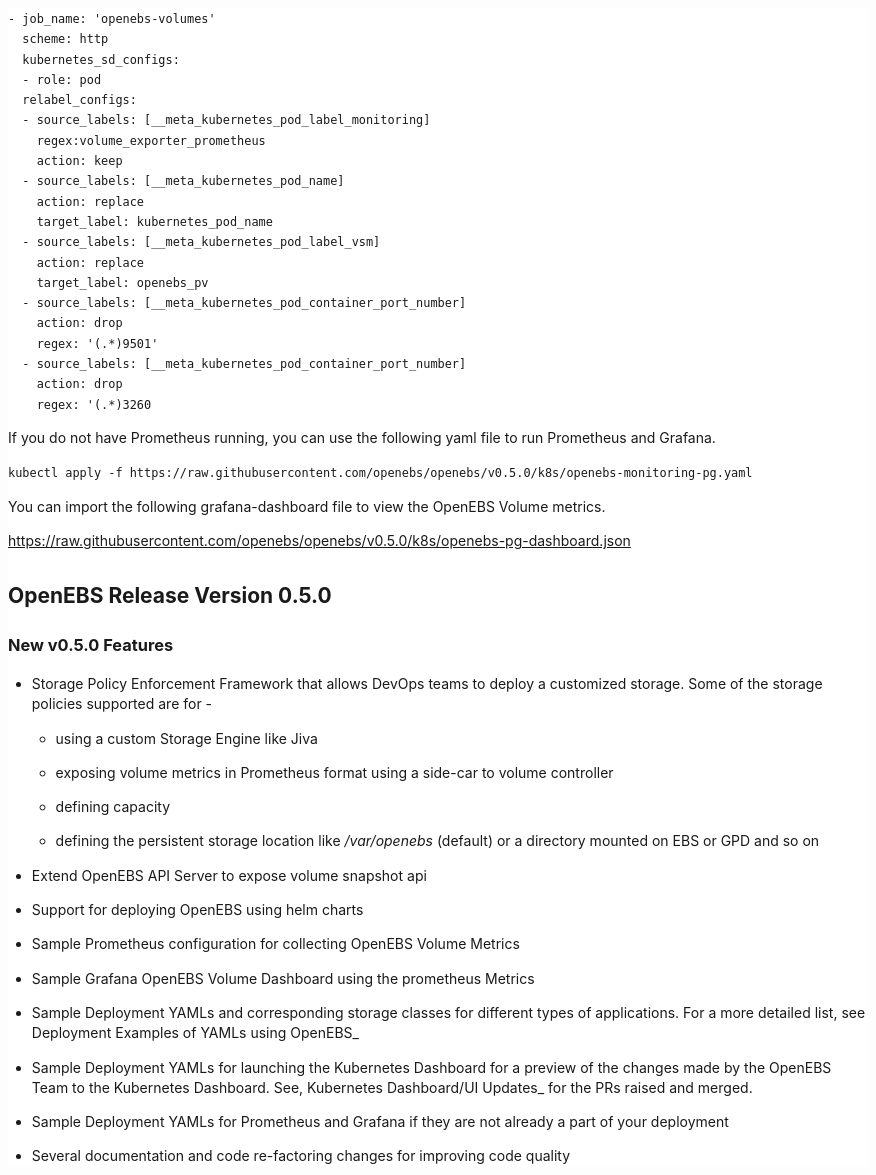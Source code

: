 ```
- job_name: 'openebs-volumes' 
  scheme: http 
  kubernetes_sd_configs: 
  - role: pod 
  relabel_configs: 
  - source_labels: [__meta_kubernetes_pod_label_monitoring] 
    regex:volume_exporter_prometheus 
    action: keep 
  - source_labels: [__meta_kubernetes_pod_name] 
    action: replace 
    target_label: kubernetes_pod_name 
  - source_labels: [__meta_kubernetes_pod_label_vsm] 
    action: replace 
    target_label: openebs_pv 
  - source_labels: [__meta_kubernetes_pod_container_port_number] 
    action: drop 
    regex: '(.*)9501' 
  - source_labels: [__meta_kubernetes_pod_container_port_number] 
    action: drop 
    regex: '(.*)3260

```

If you do not have Prometheus running, you can use the following yaml file to run Prometheus and Grafana. 

```
kubectl apply -f https://raw.githubusercontent.com/openebs/openebs/v0.5.0/k8s/openebs-monitoring-pg.yaml
```

You can import the following grafana-dashboard file to view the OpenEBS Volume metrics.

<https://raw.githubusercontent.com/openebs/openebs/v0.5.0/k8s/openebs-pg-dashboard.json>

OpenEBS Release Version 0.5.0
-----------------------------

### New v0.5.0 Features

-   Storage Policy Enforcement Framework that allows DevOps teams to deploy a customized storage. Some of the storage policies supported are for -

    -   using a custom Storage Engine like Jiva
    -   exposing volume metrics in Prometheus format using a side-car to volume controller
    -   defining capacity

    -   defining the persistent storage location like */var/openebs* (default) or a directory mounted on EBS or GPD and so on
-   Extend OpenEBS API Server to expose volume snapshot api
-   Support for deploying OpenEBS using helm charts
-   Sample Prometheus configuration for collecting OpenEBS Volume Metrics
-   Sample Grafana OpenEBS Volume Dashboard using the prometheus Metrics
-   Sample Deployment YAMLs and corresponding storage classes for different types of applications. For a more detailed list, see Deployment Examples of YAMLs using OpenEBS\_
-   Sample Deployment YAMLs for launching the Kubernetes Dashboard for a preview of the changes made by the OpenEBS Team to the Kubernetes Dashboard. See, Kubernetes Dashboard/UI Updates\_ for the PRs raised and merged.
-   Sample Deployment YAMLs for Prometheus and Grafana if they are not already a part of your deployment
-   Several documentation and code re-factoring changes for improving code quality
